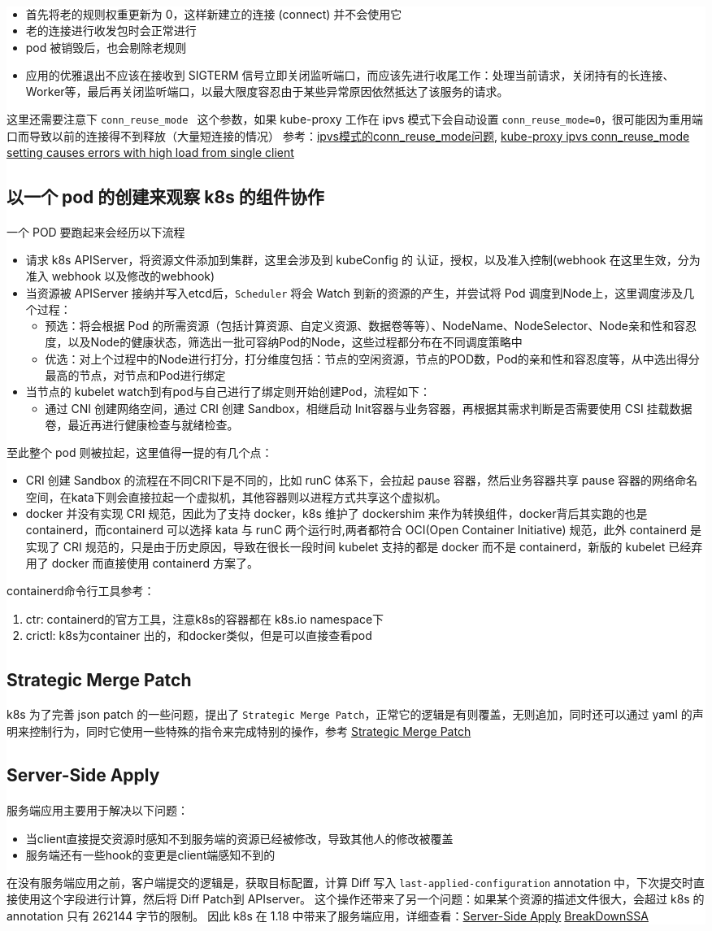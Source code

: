   + 首先将老的规则权重更新为 0，这样新建立的连接 (connect) 并不会使用它
  + 老的连接进行收发包时会正常进行
  + pod 被销毁后，也会剔除老规则
- 应用的优雅退出不应该在接收到 SIGTERM 信号立即关闭监听端口，而应该先进行收尾工作：处理当前请求，关闭持有的长连接、Worker等，最后再关闭监听端口，以最大限度容忍由于某些异常原因依然抵达了该服务的请求。

这里还需要注意下 `conn_reuse_mode ` 这个参数，如果 kube-proxy 工作在 ipvs 模式下会自动设置 `conn_reuse_mode=0`，很可能因为重用端口而导致以前的连接得不到释放（大量短连接的情况）
参考：[ipvs模式的conn_reuse_mode问题](https://maao.cloud/2021/01/15/%E6%B7%B1%E5%85%A5kube-proxy%20ipvs%E6%A8%A1%E5%BC%8F%E7%9A%84conn_reuse_mode%E9%97%AE%E9%A2%98/), [kube-proxy ipvs conn_reuse_mode setting causes errors with high load from single client](https://github.com/kubernetes/kubernetes/issues/81775)


## 以一个 pod 的创建来观察 k8s 的组件协作
一个 POD 要跑起来会经历以下流程
- 请求 k8s APIServer，将资源文件添加到集群，这里会涉及到 kubeConfig 的 认证，授权，以及准入控制(webhook 在这里生效，分为准入 webhook 以及修改的webhook)
- 当资源被 APIServer 接纳并写入etcd后，`Scheduler` 将会 Watch 到新的资源的产生，并尝试将 Pod 调度到Node上，这里调度涉及几个过程：
  + 预选：将会根据 Pod 的所需资源（包括计算资源、自定义资源、数据卷等等）、NodeName、NodeSelector、Node亲和性和容忍度，以及Node的健康状态，筛选出一批可容纳Pod的Node，这些过程都分布在不同调度策略中
  + 优选：对上个过程中的Node进行打分，打分维度包括：节点的空闲资源，节点的POD数，Pod的亲和性和容忍度等，从中选出得分最高的节点，对节点和Pod进行绑定
- 当节点的 kubelet watch到有pod与自己进行了绑定则开始创建Pod，流程如下：
  + 通过 CNI 创建网络空间，通过 CRI 创建 Sandbox，相继启动 Init容器与业务容器，再根据其需求判断是否需要使用 CSI 挂载数据卷，最近再进行健康检查与就绪检查。

至此整个 pod 则被拉起，这里值得一提的有几个点：
- CRI 创建 Sandbox 的流程在不同CRI下是不同的，比如 runC 体系下，会拉起 pause 容器，然后业务容器共享 pause 容器的网络命名空间，在kata下则会直接拉起一个虚拟机，其他容器则以进程方式共享这个虚拟机。
- docker 并没有实现 CRI 规范，因此为了支持 docker，k8s 维护了 dockershim 来作为转换组件，docker背后其实跑的也是 containerd，而containerd 可以选择 kata 与 runC 两个运行时,两者都符合 OCI(Open Container Initiative) 规范，此外 containerd 是实现了 CRI 规范的，只是由于历史原因，导致在很长一段时间 kubelet 支持的都是 docker 而不是 containerd，新版的 kubelet 已经弃用了 docker 而直接使用 containerd 方案了。

containerd命令行工具参考：
1. ctr: containerd的官方工具，注意k8s的容器都在 k8s.io namespace下
2. crictl: k8s为container 出的，和docker类似，但是可以直接查看pod

## Strategic Merge Patch
k8s 为了完善 json patch 的一些问题，提出了 `Strategic Merge Patch`，正常它的逻辑是有则覆盖，无则追加，同时还可以通过 yaml 的声明来控制行为，同时它使用一些特殊的指令来完成特别的操作，参考 [Strategic Merge Patch](https://github.com/kubernetes/community/blob/master/contributors/devel/sig-api-machinery/strategic-merge-patch.md)

## Server-Side Apply
服务端应用主要用于解决以下问题：
- 当client直接提交资源时感知不到服务端的资源已经被修改，导致其他人的修改被覆盖
- 服务端还有一些hook的变更是client端感知不到的

在没有服务端应用之前，客户端提交的逻辑是，获取目标配置，计算 Diff 写入 `last-applied-configuration` annotation 中，下次提交时直接使用这个字段进行计算，然后将 Diff Patch到 APIserver。
这个操作还带来了另一个问题：如果某个资源的描述文件很大，会超过 k8s 的 annotation 只有 262144 字节的限制。
因此 k8s 在 1.18 中带来了服务端应用，详细查看：[Server-Side Apply](https://kubernetes.io/zh/docs/reference/using-api/server-side-apply/)
[BreakDownSSA](https://medium.com/swlh/break-down-kubernetes-server-side-apply-5d59f6a14e26)
